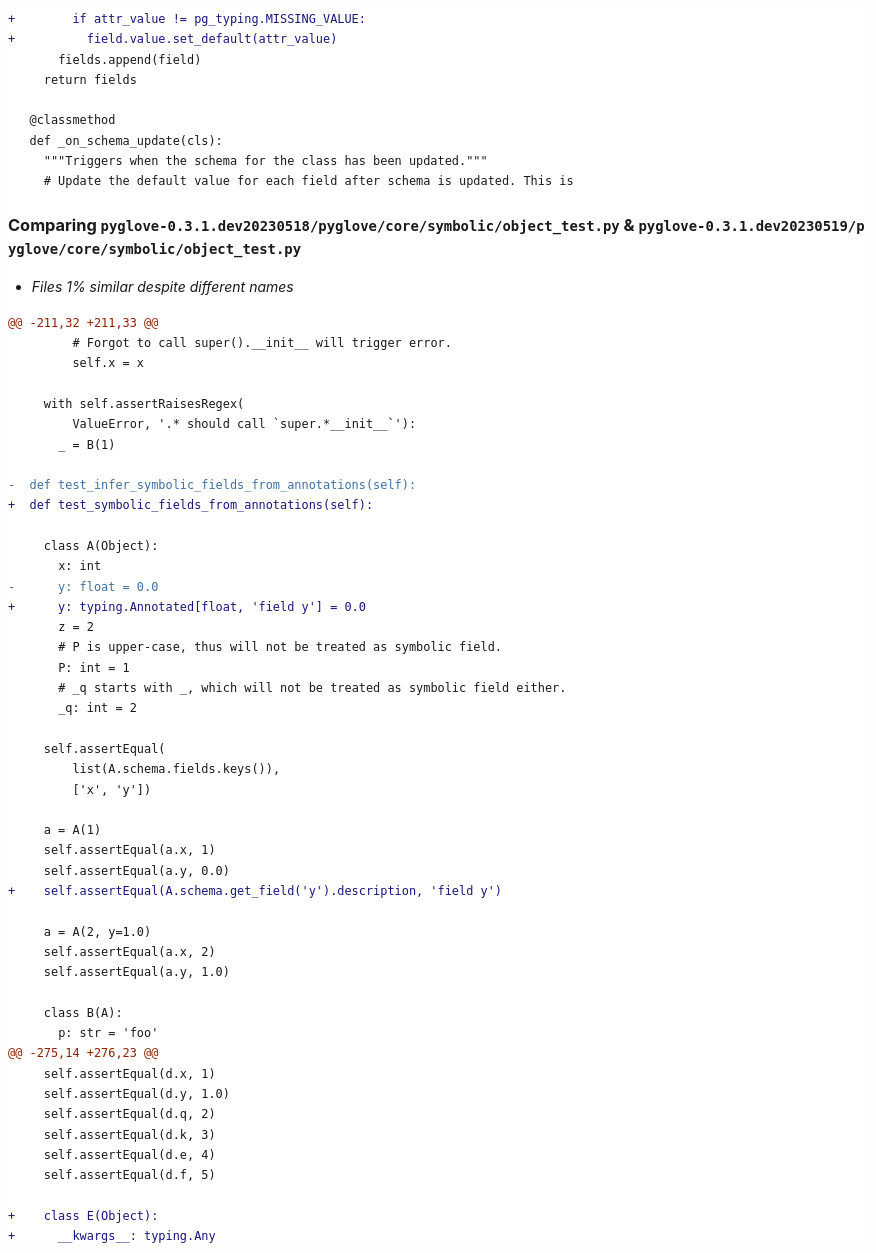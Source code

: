 ```diff
+        if attr_value != pg_typing.MISSING_VALUE:
+          field.value.set_default(attr_value)
       fields.append(field)
     return fields
 
   @classmethod
   def _on_schema_update(cls):
     """Triggers when the schema for the class has been updated."""
     # Update the default value for each field after schema is updated. This is
```

### Comparing `pyglove-0.3.1.dev20230518/pyglove/core/symbolic/object_test.py` & `pyglove-0.3.1.dev20230519/pyglove/core/symbolic/object_test.py`

 * *Files 1% similar despite different names*

```diff
@@ -211,32 +211,33 @@
         # Forgot to call super().__init__ will trigger error.
         self.x = x
 
     with self.assertRaisesRegex(
         ValueError, '.* should call `super.*__init__`'):
       _ = B(1)
 
-  def test_infer_symbolic_fields_from_annotations(self):
+  def test_symbolic_fields_from_annotations(self):
 
     class A(Object):
       x: int
-      y: float = 0.0
+      y: typing.Annotated[float, 'field y'] = 0.0
       z = 2
       # P is upper-case, thus will not be treated as symbolic field.
       P: int = 1
       # _q starts with _, which will not be treated as symbolic field either.
       _q: int = 2
 
     self.assertEqual(
         list(A.schema.fields.keys()),
         ['x', 'y'])
 
     a = A(1)
     self.assertEqual(a.x, 1)
     self.assertEqual(a.y, 0.0)
+    self.assertEqual(A.schema.get_field('y').description, 'field y')
 
     a = A(2, y=1.0)
     self.assertEqual(a.x, 2)
     self.assertEqual(a.y, 1.0)
 
     class B(A):
       p: str = 'foo'
@@ -275,14 +276,23 @@
     self.assertEqual(d.x, 1)
     self.assertEqual(d.y, 1.0)
     self.assertEqual(d.q, 2)
     self.assertEqual(d.k, 3)
     self.assertEqual(d.e, 4)
     self.assertEqual(d.f, 5)
 
+    class E(Object):
+      __kwargs__: typing.Any
```